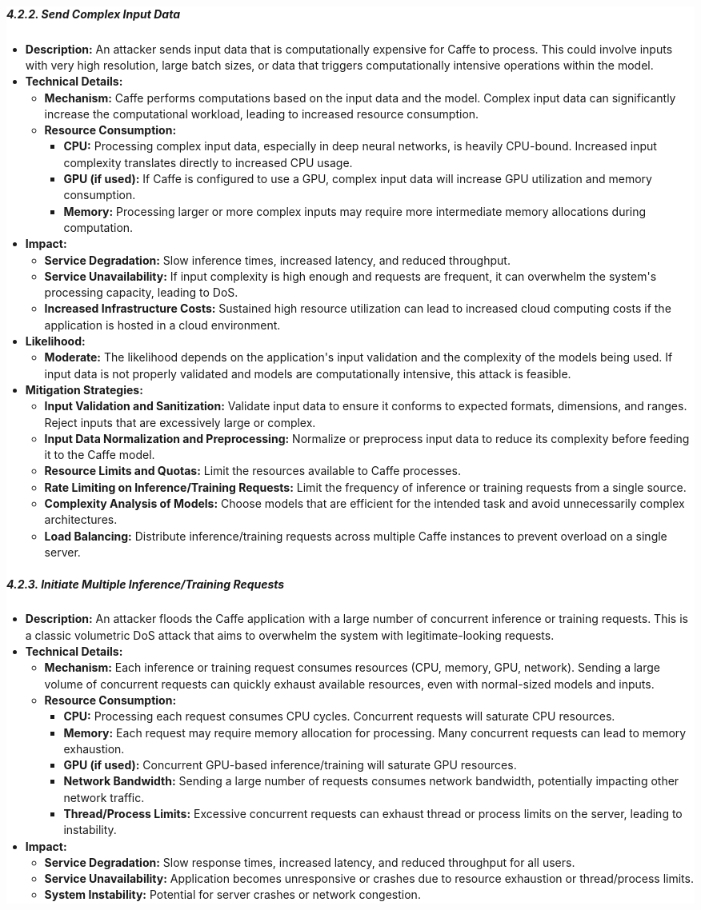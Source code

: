 ##### 4.2.2. Send Complex Input Data

* **Description:** An attacker sends input data that is computationally expensive for Caffe to process. This could involve inputs with very high resolution, large batch sizes, or data that triggers computationally intensive operations within the model.
* **Technical Details:**
    * **Mechanism:** Caffe performs computations based on the input data and the model. Complex input data can significantly increase the computational workload, leading to increased resource consumption.
    * **Resource Consumption:**
        * **CPU:**  Processing complex input data, especially in deep neural networks, is heavily CPU-bound.  Increased input complexity translates directly to increased CPU usage.
        * **GPU (if used):** If Caffe is configured to use a GPU, complex input data will increase GPU utilization and memory consumption.
        * **Memory:**  Processing larger or more complex inputs may require more intermediate memory allocations during computation.
* **Impact:**
    * **Service Degradation:**  Slow inference times, increased latency, and reduced throughput.
    * **Service Unavailability:**  If input complexity is high enough and requests are frequent, it can overwhelm the system's processing capacity, leading to DoS.
    * **Increased Infrastructure Costs:**  Sustained high resource utilization can lead to increased cloud computing costs if the application is hosted in a cloud environment.
* **Likelihood:**
    * **Moderate:**  The likelihood depends on the application's input validation and the complexity of the models being used. If input data is not properly validated and models are computationally intensive, this attack is feasible.
* **Mitigation Strategies:**
    * **Input Validation and Sanitization:**  Validate input data to ensure it conforms to expected formats, dimensions, and ranges. Reject inputs that are excessively large or complex.
    * **Input Data Normalization and Preprocessing:**  Normalize or preprocess input data to reduce its complexity before feeding it to the Caffe model.
    * **Resource Limits and Quotas:**  Limit the resources available to Caffe processes.
    * **Rate Limiting on Inference/Training Requests:**  Limit the frequency of inference or training requests from a single source.
    * **Complexity Analysis of Models:**  Choose models that are efficient for the intended task and avoid unnecessarily complex architectures.
    * **Load Balancing:** Distribute inference/training requests across multiple Caffe instances to prevent overload on a single server.

##### 4.2.3. Initiate Multiple Inference/Training Requests

* **Description:** An attacker floods the Caffe application with a large number of concurrent inference or training requests. This is a classic volumetric DoS attack that aims to overwhelm the system with legitimate-looking requests.
* **Technical Details:**
    * **Mechanism:**  Each inference or training request consumes resources (CPU, memory, GPU, network).  Sending a large volume of concurrent requests can quickly exhaust available resources, even with normal-sized models and inputs.
    * **Resource Consumption:**
        * **CPU:**  Processing each request consumes CPU cycles. Concurrent requests will saturate CPU resources.
        * **Memory:**  Each request may require memory allocation for processing.  Many concurrent requests can lead to memory exhaustion.
        * **GPU (if used):**  Concurrent GPU-based inference/training will saturate GPU resources.
        * **Network Bandwidth:**  Sending a large number of requests consumes network bandwidth, potentially impacting other network traffic.
        * **Thread/Process Limits:**  Excessive concurrent requests can exhaust thread or process limits on the server, leading to instability.
* **Impact:**
    * **Service Degradation:**  Slow response times, increased latency, and reduced throughput for all users.
    * **Service Unavailability:**  Application becomes unresponsive or crashes due to resource exhaustion or thread/process limits.
    * **System Instability:**  Potential for server crashes or network congestion.